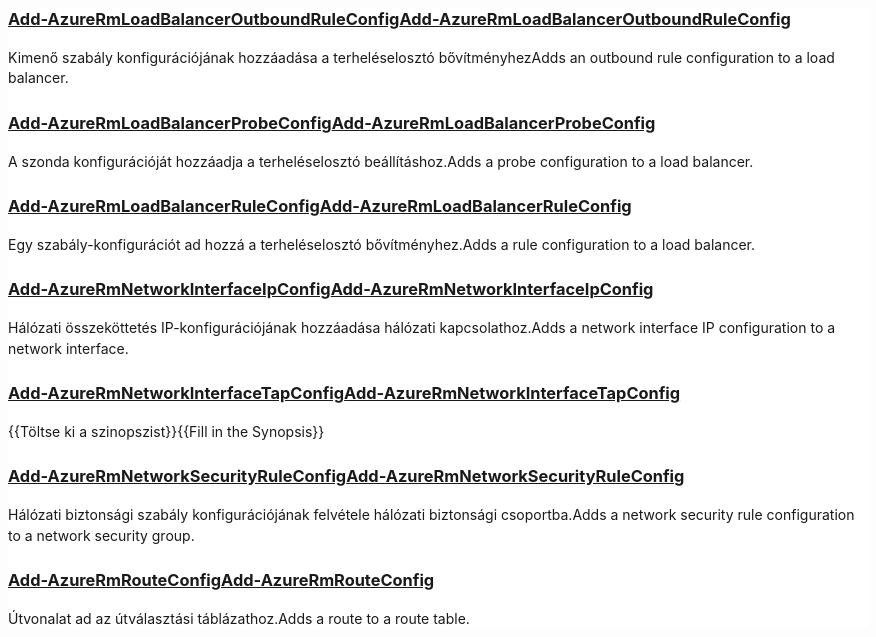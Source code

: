 ### [<span data-ttu-id="ced4d-144">Add-AzureRmLoadBalancerOutboundRuleConfig</span><span class="sxs-lookup"><span data-stu-id="ced4d-144">Add-AzureRmLoadBalancerOutboundRuleConfig</span></span>](Add-AzureRmLoadBalancerOutboundRuleConfig.md)
<span data-ttu-id="ced4d-145">Kimenő szabály konfigurációjának hozzáadása a terheléselosztó bővítményhez</span><span class="sxs-lookup"><span data-stu-id="ced4d-145">Adds an outbound rule configuration to a load balancer.</span></span>

### [<span data-ttu-id="ced4d-146">Add-AzureRmLoadBalancerProbeConfig</span><span class="sxs-lookup"><span data-stu-id="ced4d-146">Add-AzureRmLoadBalancerProbeConfig</span></span>](Add-AzureRmLoadBalancerProbeConfig.md)
<span data-ttu-id="ced4d-147">A szonda konfigurációját hozzáadja a terheléselosztó beállításhoz.</span><span class="sxs-lookup"><span data-stu-id="ced4d-147">Adds a probe configuration to a load balancer.</span></span>

### [<span data-ttu-id="ced4d-148">Add-AzureRmLoadBalancerRuleConfig</span><span class="sxs-lookup"><span data-stu-id="ced4d-148">Add-AzureRmLoadBalancerRuleConfig</span></span>](Add-AzureRmLoadBalancerRuleConfig.md)
<span data-ttu-id="ced4d-149">Egy szabály-konfigurációt ad hozzá a terheléselosztó bővítményhez.</span><span class="sxs-lookup"><span data-stu-id="ced4d-149">Adds a rule configuration to a load balancer.</span></span>

### [<span data-ttu-id="ced4d-150">Add-AzureRmNetworkInterfaceIpConfig</span><span class="sxs-lookup"><span data-stu-id="ced4d-150">Add-AzureRmNetworkInterfaceIpConfig</span></span>](Add-AzureRmNetworkInterfaceIpConfig.md)
<span data-ttu-id="ced4d-151">Hálózati összeköttetés IP-konfigurációjának hozzáadása hálózati kapcsolathoz.</span><span class="sxs-lookup"><span data-stu-id="ced4d-151">Adds a network interface IP configuration to a network interface.</span></span>

### [<span data-ttu-id="ced4d-152">Add-AzureRmNetworkInterfaceTapConfig</span><span class="sxs-lookup"><span data-stu-id="ced4d-152">Add-AzureRmNetworkInterfaceTapConfig</span></span>](Add-AzureRmNetworkInterfaceTapConfig.md)
<span data-ttu-id="ced4d-153">{{Töltse ki a szinopszist}}</span><span class="sxs-lookup"><span data-stu-id="ced4d-153">{{Fill in the Synopsis}}</span></span>

### [<span data-ttu-id="ced4d-154">Add-AzureRmNetworkSecurityRuleConfig</span><span class="sxs-lookup"><span data-stu-id="ced4d-154">Add-AzureRmNetworkSecurityRuleConfig</span></span>](Add-AzureRmNetworkSecurityRuleConfig.md)
<span data-ttu-id="ced4d-155">Hálózati biztonsági szabály konfigurációjának felvétele hálózati biztonsági csoportba.</span><span class="sxs-lookup"><span data-stu-id="ced4d-155">Adds a network security rule configuration to a network security group.</span></span>

### [<span data-ttu-id="ced4d-156">Add-AzureRmRouteConfig</span><span class="sxs-lookup"><span data-stu-id="ced4d-156">Add-AzureRmRouteConfig</span></span>](Add-AzureRmRouteConfig.md)
<span data-ttu-id="ced4d-157">Útvonalat ad az útválasztási táblázathoz.</span><span class="sxs-lookup"><span data-stu-id="ced4d-157">Adds a route to a route table.</span></span>
